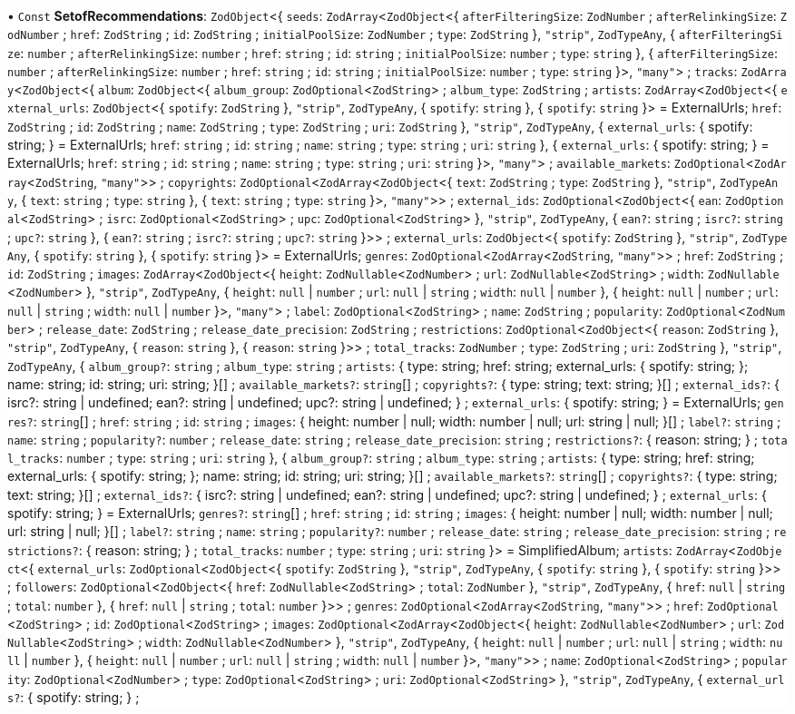 • `Const` **SetofRecommendations**: `ZodObject`<{ `seeds`: `ZodArray`<`ZodObject`<{ `afterFilteringSize`: `ZodNumber` ; `afterRelinkingSize`: `ZodNumber` ; `href`: `ZodString` ; `id`: `ZodString` ; `initialPoolSize`: `ZodNumber` ; `type`: `ZodString`  }, ``"strip"``, `ZodTypeAny`, { `afterFilteringSize`: `number` ; `afterRelinkingSize`: `number` ; `href`: `string` ; `id`: `string` ; `initialPoolSize`: `number` ; `type`: `string`  }, { `afterFilteringSize`: `number` ; `afterRelinkingSize`: `number` ; `href`: `string` ; `id`: `string` ; `initialPoolSize`: `number` ; `type`: `string`  }\>, ``"many"``\> ; `tracks`: `ZodArray`<`ZodObject`<{ `album`: `ZodObject`<{ `album_group`: `ZodOptional`<`ZodString`\> ; `album_type`: `ZodString` ; `artists`: `ZodArray`<`ZodObject`<{ `external_urls`: `ZodObject`<{ `spotify`: `ZodString`  }, ``"strip"``, `ZodTypeAny`, { `spotify`: `string`  }, { `spotify`: `string`  }\> = ExternalUrls; `href`: `ZodString` ; `id`: `ZodString` ; `name`: `ZodString` ; `type`: `ZodString` ; `uri`: `ZodString`  }, ``"strip"``, `ZodTypeAny`, { `external_urls`: { spotify: string; } = ExternalUrls; `href`: `string` ; `id`: `string` ; `name`: `string` ; `type`: `string` ; `uri`: `string`  }, { `external_urls`: { spotify: string; } = ExternalUrls; `href`: `string` ; `id`: `string` ; `name`: `string` ; `type`: `string` ; `uri`: `string`  }\>, ``"many"``\> ; `available_markets`: `ZodOptional`<`ZodArray`<`ZodString`, ``"many"``\>\> ; `copyrights`: `ZodOptional`<`ZodArray`<`ZodObject`<{ `text`: `ZodString` ; `type`: `ZodString`  }, ``"strip"``, `ZodTypeAny`, { `text`: `string` ; `type`: `string`  }, { `text`: `string` ; `type`: `string`  }\>, ``"many"``\>\> ; `external_ids`: `ZodOptional`<`ZodObject`<{ `ean`: `ZodOptional`<`ZodString`\> ; `isrc`: `ZodOptional`<`ZodString`\> ; `upc`: `ZodOptional`<`ZodString`\>  }, ``"strip"``, `ZodTypeAny`, { `ean?`: `string` ; `isrc?`: `string` ; `upc?`: `string`  }, { `ean?`: `string` ; `isrc?`: `string` ; `upc?`: `string`  }\>\> ; `external_urls`: `ZodObject`<{ `spotify`: `ZodString`  }, ``"strip"``, `ZodTypeAny`, { `spotify`: `string`  }, { `spotify`: `string`  }\> = ExternalUrls; `genres`: `ZodOptional`<`ZodArray`<`ZodString`, ``"many"``\>\> ; `href`: `ZodString` ; `id`: `ZodString` ; `images`: `ZodArray`<`ZodObject`<{ `height`: `ZodNullable`<`ZodNumber`\> ; `url`: `ZodNullable`<`ZodString`\> ; `width`: `ZodNullable`<`ZodNumber`\>  }, ``"strip"``, `ZodTypeAny`, { `height`: ``null`` \| `number` ; `url`: ``null`` \| `string` ; `width`: ``null`` \| `number`  }, { `height`: ``null`` \| `number` ; `url`: ``null`` \| `string` ; `width`: ``null`` \| `number`  }\>, ``"many"``\> ; `label`: `ZodOptional`<`ZodString`\> ; `name`: `ZodString` ; `popularity`: `ZodOptional`<`ZodNumber`\> ; `release_date`: `ZodString` ; `release_date_precision`: `ZodString` ; `restrictions`: `ZodOptional`<`ZodObject`<{ `reason`: `ZodString`  }, ``"strip"``, `ZodTypeAny`, { `reason`: `string`  }, { `reason`: `string`  }\>\> ; `total_tracks`: `ZodNumber` ; `type`: `ZodString` ; `uri`: `ZodString`  }, ``"strip"``, `ZodTypeAny`, { `album_group?`: `string` ; `album_type`: `string` ; `artists`: { type: string; href: string; external\_urls: { spotify: string; }; name: string; id: string; uri: string; }[] ; `available_markets?`: `string`[] ; `copyrights?`: { type: string; text: string; }[] ; `external_ids?`: { isrc?: string \| undefined; ean?: string \| undefined; upc?: string \| undefined; } ; `external_urls`: { spotify: string; } = ExternalUrls; `genres?`: `string`[] ; `href`: `string` ; `id`: `string` ; `images`: { height: number \| null; width: number \| null; url: string \| null; }[] ; `label?`: `string` ; `name`: `string` ; `popularity?`: `number` ; `release_date`: `string` ; `release_date_precision`: `string` ; `restrictions?`: { reason: string; } ; `total_tracks`: `number` ; `type`: `string` ; `uri`: `string`  }, { `album_group?`: `string` ; `album_type`: `string` ; `artists`: { type: string; href: string; external\_urls: { spotify: string; }; name: string; id: string; uri: string; }[] ; `available_markets?`: `string`[] ; `copyrights?`: { type: string; text: string; }[] ; `external_ids?`: { isrc?: string \| undefined; ean?: string \| undefined; upc?: string \| undefined; } ; `external_urls`: { spotify: string; } = ExternalUrls; `genres?`: `string`[] ; `href`: `string` ; `id`: `string` ; `images`: { height: number \| null; width: number \| null; url: string \| null; }[] ; `label?`: `string` ; `name`: `string` ; `popularity?`: `number` ; `release_date`: `string` ; `release_date_precision`: `string` ; `restrictions?`: { reason: string; } ; `total_tracks`: `number` ; `type`: `string` ; `uri`: `string`  }\> = SimplifiedAlbum; `artists`: `ZodArray`<`ZodObject`<{ `external_urls`: `ZodOptional`<`ZodObject`<{ `spotify`: `ZodString`  }, ``"strip"``, `ZodTypeAny`, { `spotify`: `string`  }, { `spotify`: `string`  }\>\> ; `followers`: `ZodOptional`<`ZodObject`<{ `href`: `ZodNullable`<`ZodString`\> ; `total`: `ZodNumber`  }, ``"strip"``, `ZodTypeAny`, { `href`: ``null`` \| `string` ; `total`: `number`  }, { `href`: ``null`` \| `string` ; `total`: `number`  }\>\> ; `genres`: `ZodOptional`<`ZodArray`<`ZodString`, ``"many"``\>\> ; `href`: `ZodOptional`<`ZodString`\> ; `id`: `ZodOptional`<`ZodString`\> ; `images`: `ZodOptional`<`ZodArray`<`ZodObject`<{ `height`: `ZodNullable`<`ZodNumber`\> ; `url`: `ZodNullable`<`ZodString`\> ; `width`: `ZodNullable`<`ZodNumber`\>  }, ``"strip"``, `ZodTypeAny`, { `height`: ``null`` \| `number` ; `url`: ``null`` \| `string` ; `width`: ``null`` \| `number`  }, { `height`: ``null`` \| `number` ; `url`: ``null`` \| `string` ; `width`: ``null`` \| `number`  }\>, ``"many"``\>\> ; `name`: `ZodOptional`<`ZodString`\> ; `popularity`: `ZodOptional`<`ZodNumber`\> ; `type`: `ZodOptional`<`ZodString`\> ; `uri`: `ZodOptional`<`ZodString`\>  }, ``"strip"``, `ZodTypeAny`, { `external_urls?`: { spotify: string; } ;